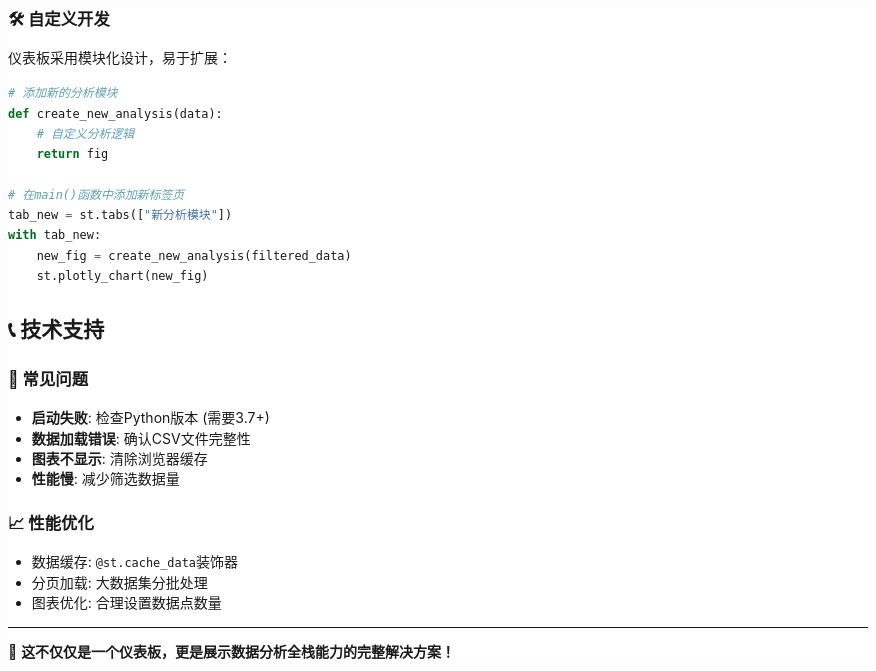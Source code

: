 ### 🛠️ 自定义开发
仪表板采用模块化设计，易于扩展：

```python
# 添加新的分析模块
def create_new_analysis(data):
    # 自定义分析逻辑
    return fig

# 在main()函数中添加新标签页
tab_new = st.tabs(["新分析模块"])
with tab_new:
    new_fig = create_new_analysis(filtered_data)
    st.plotly_chart(new_fig)
```

## 📞 技术支持

### 🐛 常见问题
- **启动失败**: 检查Python版本 (需要3.7+)
- **数据加载错误**: 确认CSV文件完整性
- **图表不显示**: 清除浏览器缓存
- **性能慢**: 减少筛选数据量

### 📈 性能优化
- 数据缓存: `@st.cache_data`装饰器
- 分页加载: 大数据集分批处理
- 图表优化: 合理设置数据点数量

---

🎯 **这不仅仅是一个仪表板，更是展示数据分析全栈能力的完整解决方案！** 